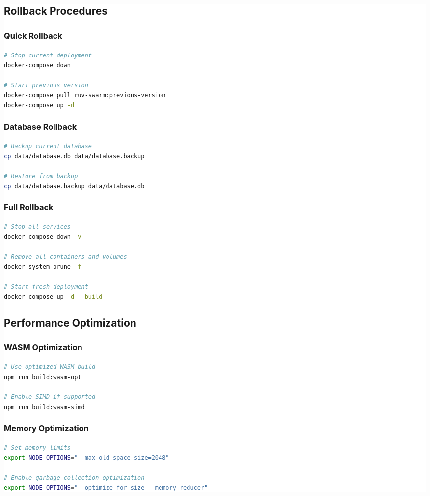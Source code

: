 ## Rollback Procedures

### Quick Rollback

```bash
# Stop current deployment
docker-compose down

# Start previous version
docker-compose pull ruv-swarm:previous-version
docker-compose up -d
```

### Database Rollback

```bash
# Backup current database
cp data/database.db data/database.backup

# Restore from backup
cp data/database.backup data/database.db
```

### Full Rollback

```bash
# Stop all services
docker-compose down -v

# Remove all containers and volumes
docker system prune -f

# Start fresh deployment
docker-compose up -d --build
```

## Performance Optimization

### WASM Optimization

```bash
# Use optimized WASM build
npm run build:wasm-opt

# Enable SIMD if supported
npm run build:wasm-simd
```

### Memory Optimization

```bash
# Set memory limits
export NODE_OPTIONS="--max-old-space-size=2048"

# Enable garbage collection optimization
export NODE_OPTIONS="--optimize-for-size --memory-reducer"
```
